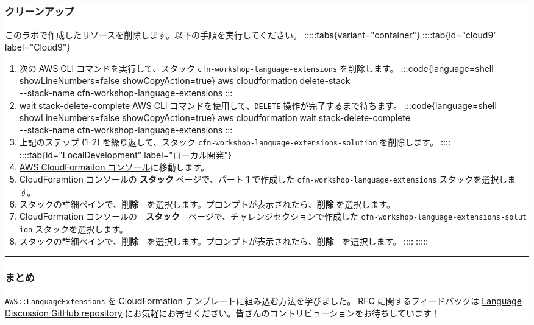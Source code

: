 ### クリーンアップ

このラボで作成したリソースを削除します。以下の手順を実行してください。
:::::tabs{variant="container"}
::::tab{id="cloud9" label="Cloud9"}
1. 次の AWS CLI コマンドを実行して、スタック `cfn-workshop-language-extensions` を削除します。
:::code{language=shell showLineNumbers=false showCopyAction=true}
aws cloudformation delete-stack \
--stack-name cfn-workshop-language-extensions
:::
1. [wait stack-delete-complete](https://docs.aws.amazon.com/cli/latest/reference/cloudformation/wait/stack-delete-complete.html) AWS CLI コマンドを使用して、`DELETE` 操作が完了するまで待ちます。
:::code{language=shell showLineNumbers=false showCopyAction=true}
aws cloudformation wait stack-delete-complete \
--stack-name cfn-workshop-language-extensions
:::
1. 上記のステップ (1-2) を繰り返して、スタック `cfn-workshop-language-extensions-solution` を削除します。
::::
::::tab{id="LocalDevelopment" label="ローカル開発"}
1. [AWS CloudFormaiton コンソール](https://console.aws.amazon.com/cloudformation/)に移動します。
1. CloudForamtion コンソールの **スタック** ページで、パート 1 で作成した `cfn-workshop-language-extensions` スタックを選択します。
1. スタックの詳細ペインで、**削除**　を選択します。プロンプトが表示されたら、**削除** を選択します。
1. CloudFormation コンソールの　**スタック**　ページで、チャレンジセクションで作成した `cfn-workshop-language-extensions-solution` スタックを選択します。
1. スタックの詳細ペインで、**削除**　を選択します。プロンプトが表示されたら、**削除**　を選択します。
::::
:::::

---

### まとめ

`AWS::LanguageExtensions` を CloudFormation テンプレートに組み込む方法を学びました。 RFC に関するフィードバックは [Language Discussion GitHub repository](https://github.com/aws-cloudformation/cfn-language-discussion) にお気軽にお寄せください。皆さんのコントリビューションをお待ちしています！
